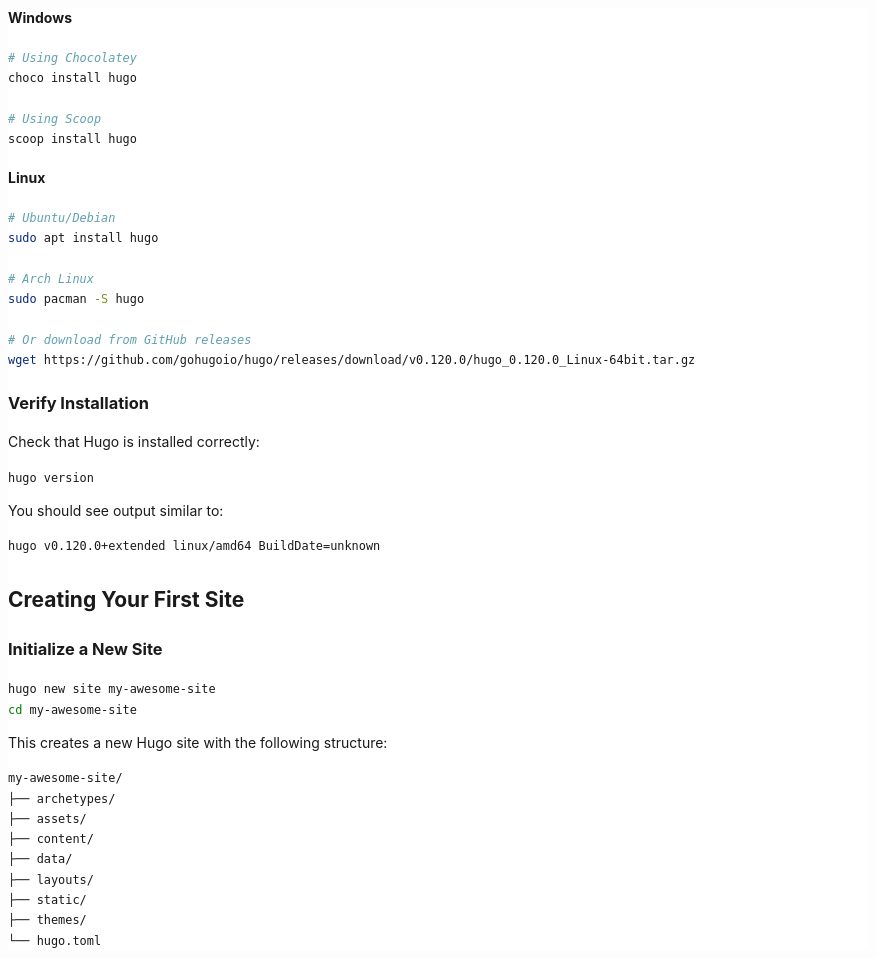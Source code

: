 #### Windows
```bash
# Using Chocolatey
choco install hugo

# Using Scoop
scoop install hugo
```

#### Linux
```bash
# Ubuntu/Debian
sudo apt install hugo

# Arch Linux
sudo pacman -S hugo

# Or download from GitHub releases
wget https://github.com/gohugoio/hugo/releases/download/v0.120.0/hugo_0.120.0_Linux-64bit.tar.gz
```

### Verify Installation

Check that Hugo is installed correctly:

```bash
hugo version
```

You should see output similar to:
```
hugo v0.120.0+extended linux/amd64 BuildDate=unknown
```

## Creating Your First Site

### Initialize a New Site

```bash
hugo new site my-awesome-site
cd my-awesome-site
```

This creates a new Hugo site with the following structure:

```
my-awesome-site/
├── archetypes/
├── assets/
├── content/
├── data/
├── layouts/
├── static/
├── themes/
└── hugo.toml
```
